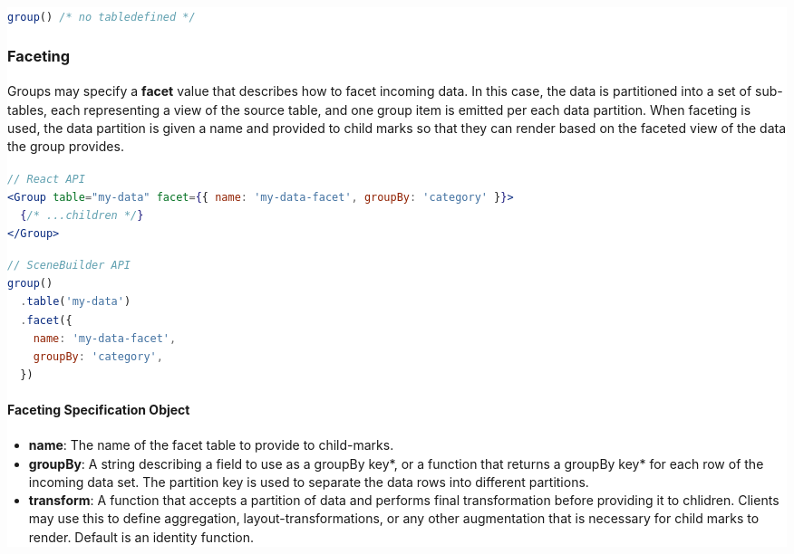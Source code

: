 ```js
group() /* no tabledefined */
```

### Faceting

Groups may specify a **facet** value that describes how to facet incoming data.
In this case, the data is partitioned into a set of sub-tables, each
representing a view of the source table, and one group item is emitted per each
data partition. When faceting is used, the data partition is given a name and
provided to child marks so that they can render based on the faceted view of
the data the group provides.

```jsx
// React API
<Group table="my-data" facet={{ name: 'my-data-facet', groupBy: 'category' }}>
  {/* ...children */}
</Group>
```

```js
// SceneBuilder API
group()
  .table('my-data')
  .facet({
    name: 'my-data-facet',
    groupBy: 'category',
  })
```

#### Faceting Specification Object

- **name**: The name of the facet table to provide to child-marks.
- **groupBy**: A string describing a field to use as a groupBy key*, or
  a function that returns a groupBy key* for each row of the incoming data
  set. The partition key is used to separate the data rows into different partitions.
- **transform**: A function that accepts a partition of data and performs final
  transformation before providing it to chlidren. Clients may use this to
  define aggregation, layout-transformations, or any other augmentation that is
  necessary for child marks to render. Default is an identity function.
